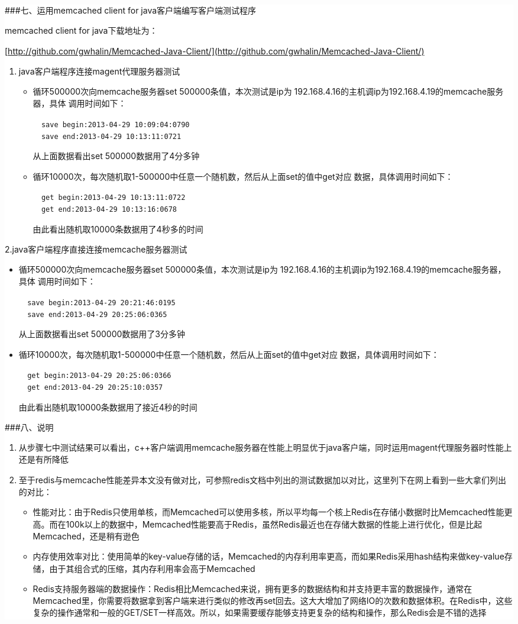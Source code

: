 

###七、运用memcached client for java客户端编写客户端测试程序

memcached client for java下载地址为：

[http://github.com/gwhalin/Memcached-Java-Client/](http://github.com/gwhalin/Memcached-Java-Client/)

1. java客户端程序连接magent代理服务器测试
	
	- 循环500000次向memcache服务器set 500000条值，本次测试是ip为
	192.168.4.16的主机调ip为192.168.4.19的memcache服务器，具体
	调用时间如下：
		
			save begin:2013-04-29 10:09:04:0790
			save end:2013-04-29 10:13:11:0721
	  从上面数据看出set 500000数据用了4分多钟
	
	
	- 循环10000次，每次随机取1-500000中任意一个随机数，然后从上面set的值中get对应
	  数据，具体调用时间如下：
	
			get begin:2013-04-29 10:13:11:0722
			get end:2013-04-29 10:13:16:0678
	  由此看出随机取10000条数据用了4秒多的时间


2.java客户端程序直接连接memcache服务器测试

- 循环500000次向memcache服务器set 500000条值，本次测试是ip为
  192.168.4.16的主机调ip为192.168.4.19的memcache服务器，具体
  调用时间如下：
	
		save begin:2013-04-29 20:21:46:0195
		save end:2013-04-29 20:25:06:0365
  从上面数据看出set 500000数据用了3分多钟


- 循环10000次，每次随机取1-500000中任意一个随机数，然后从上面set的值中get对应
  数据，具体调用时间如下：

		get begin:2013-04-29 20:25:06:0366
		get end:2013-04-29 20:25:10:0357
  由此看出随机取10000条数据用了接近4秒的时间



###八、说明



1. 从步骤七中测试结果可以看出，c++客户端调用memcache服务器在性能上明显优于java客户端，同时运用magent代理服务器时性能上还是有所降低

2. 至于redis与memcache性能差异本文没有做对比，可参照redis文档中列出的测试数据加以对比，这里列下在网上看到一些大拿们列出的对比：

	
	- 性能对比：由于Redis只使用单核，而Memcached可以使用多核，所以平均每一个核上Redis在存储小数据时比Memcached性能更高。而在100k以上的数据中，Memcached性能要高于Redis，虽然Redis最近也在存储大数据的性能上进行优化，但是比起Memcached，还是稍有逊色
	
	- 内存使用效率对比：使用简单的key-value存储的话，Memcached的内存利用率更高，而如果Redis采用hash结构来做key-value存储，由于其组合式的压缩，其内存利用率会高于Memcached
	
	- Redis支持服务器端的数据操作：Redis相比Memcached来说，拥有更多的数据结构和并支持更丰富的数据操作，通常在Memcached里，你需要将数据拿到客户端来进行类似的修改再set回去。这大大增加了网络IO的次数和数据体积。在Redis中，这些复杂的操作通常和一般的GET/SET一样高效。所以，如果需要缓存能够支持更复杂的结构和操作，那么Redis会是不错的选择





